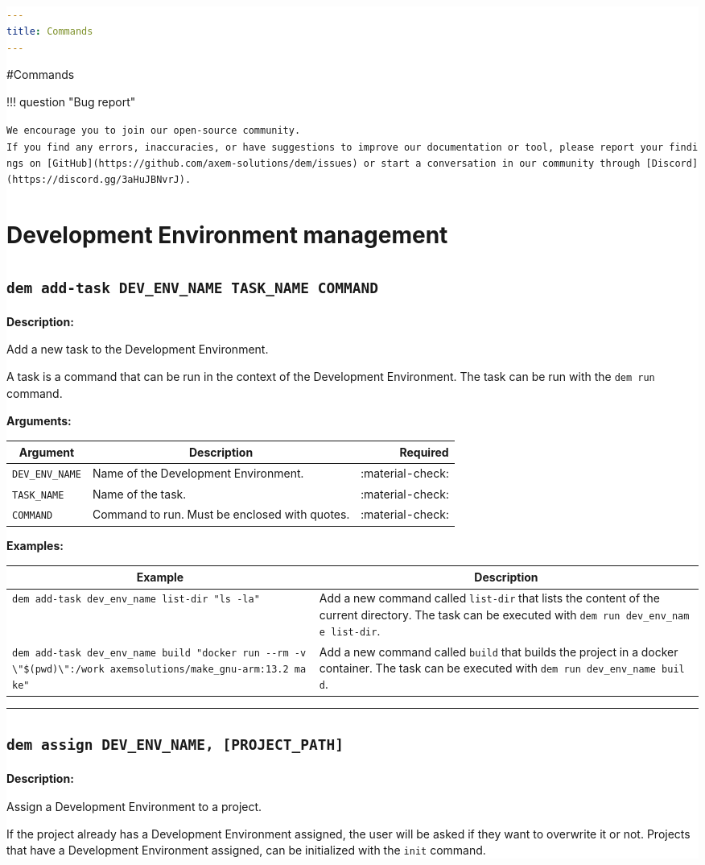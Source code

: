 ```yaml
---
title: Commands
---
```


#Commands

!!! question "Bug report"

    We encourage you to join our open-source community. 
    If you find any errors, inaccuracies, or have suggestions to improve our documentation or tool, please report your findings on [GitHub](https://github.com/axem-solutions/dem/issues) or start a conversation in our community through [Discord](https://discord.gg/3aHuJBNvrJ).

# Development Environment management


## **`dem add-task DEV_ENV_NAME TASK_NAME COMMAND`**

**Description:**

Add a new task to the Development Environment.

A task is a command that can be run in the context of the Development Environment. 
The task can be run with the `dem run` command. 

**Arguments:**

| Argument         | Description                                             | Required        |
|------------------|---------------------------------------------------------|----------------:|
| `DEV_ENV_NAME`   | Name of the Development Environment.                    | :material-check:|
| `TASK_NAME`      | Name of the task.                                       | :material-check:|
| `COMMAND`        | Command to run. Must be enclosed with quotes.           | :material-check:|

**Examples:**

| Example            | Description                                             |
|--------------------|---------------------------------------------------------|
| `dem add-task dev_env_name list-dir "ls -la"`     | Add a new command called `list-dir` that lists the content of the current directory. The task can be executed with `dem run dev_env_name list-dir`. |
| `dem add-task dev_env_name build "docker run --rm -v \"$(pwd)\":/work axemsolutions/make_gnu-arm:13.2 make"`     | Add a new command called `build` that builds the project in a docker container. The task can be executed with `dem run dev_env_name build`. |

---

## **`dem assign DEV_ENV_NAME, [PROJECT_PATH]`**

**Description:**

Assign a Development Environment to a project.

 If the project already has a Development Environment assigned, the user will be asked if they want to
overwrite it or not.
 Projects that have a Development Environment assigned, can be initialized with the `init` command.
